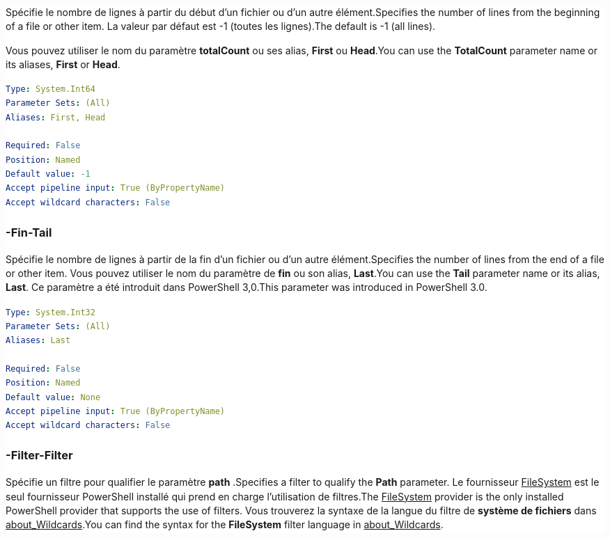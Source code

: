 <span data-ttu-id="3a78d-178">Spécifie le nombre de lignes à partir du début d’un fichier ou d’un autre élément.</span><span class="sxs-lookup"><span data-stu-id="3a78d-178">Specifies the number of lines from the beginning of a file or other item.</span></span> <span data-ttu-id="3a78d-179">La valeur par défaut est -1 (toutes les lignes).</span><span class="sxs-lookup"><span data-stu-id="3a78d-179">The default is -1 (all lines).</span></span>

<span data-ttu-id="3a78d-180">Vous pouvez utiliser le nom du paramètre **totalCount** ou ses alias, **First** ou **Head**.</span><span class="sxs-lookup"><span data-stu-id="3a78d-180">You can use the **TotalCount** parameter name or its aliases, **First** or **Head**.</span></span>

```yaml
Type: System.Int64
Parameter Sets: (All)
Aliases: First, Head

Required: False
Position: Named
Default value: -1
Accept pipeline input: True (ByPropertyName)
Accept wildcard characters: False
```

### <span data-ttu-id="3a78d-181">-Fin</span><span class="sxs-lookup"><span data-stu-id="3a78d-181">-Tail</span></span>

<span data-ttu-id="3a78d-182">Spécifie le nombre de lignes à partir de la fin d’un fichier ou d’un autre élément.</span><span class="sxs-lookup"><span data-stu-id="3a78d-182">Specifies the number of lines from the end of a file or other item.</span></span> <span data-ttu-id="3a78d-183">Vous pouvez utiliser le nom du paramètre de **fin** ou son alias, **Last**.</span><span class="sxs-lookup"><span data-stu-id="3a78d-183">You can use the **Tail** parameter name or its alias, **Last**.</span></span> <span data-ttu-id="3a78d-184">Ce paramètre a été introduit dans PowerShell 3,0.</span><span class="sxs-lookup"><span data-stu-id="3a78d-184">This parameter was introduced in PowerShell 3.0.</span></span>

```yaml
Type: System.Int32
Parameter Sets: (All)
Aliases: Last

Required: False
Position: Named
Default value: None
Accept pipeline input: True (ByPropertyName)
Accept wildcard characters: False
```

### <span data-ttu-id="3a78d-185">-Filter</span><span class="sxs-lookup"><span data-stu-id="3a78d-185">-Filter</span></span>

<span data-ttu-id="3a78d-186">Spécifie un filtre pour qualifier le paramètre **path** .</span><span class="sxs-lookup"><span data-stu-id="3a78d-186">Specifies a filter to qualify the **Path** parameter.</span></span> <span data-ttu-id="3a78d-187">Le fournisseur [FileSystem](../Microsoft.PowerShell.Core/About/about_FileSystem_Provider.md) est le seul fournisseur PowerShell installé qui prend en charge l’utilisation de filtres.</span><span class="sxs-lookup"><span data-stu-id="3a78d-187">The [FileSystem](../Microsoft.PowerShell.Core/About/about_FileSystem_Provider.md) provider is the only installed PowerShell provider that supports the use of filters.</span></span> <span data-ttu-id="3a78d-188">Vous trouverez la syntaxe de la langue du filtre de **système de fichiers** dans [about_Wildcards](../Microsoft.PowerShell.Core/About/about_Wildcards.md).</span><span class="sxs-lookup"><span data-stu-id="3a78d-188">You can find the syntax for the **FileSystem** filter language in [about_Wildcards](../Microsoft.PowerShell.Core/About/about_Wildcards.md).</span></span>